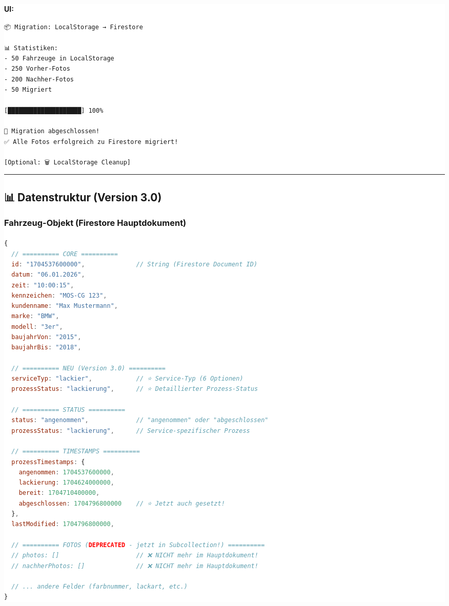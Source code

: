 **UI:**
```
📦 Migration: LocalStorage → Firestore

📊 Statistiken:
- 50 Fahrzeuge in LocalStorage
- 250 Vorher-Fotos
- 200 Nachher-Fotos
- 50 Migriert

[████████████████████] 100%

🎉 Migration abgeschlossen!
✅ Alle Fotos erfolgreich zu Firestore migriert!

[Optional: 🗑️ LocalStorage Cleanup]
```

---

## 📊 Datenstruktur (Version 3.0)

### Fahrzeug-Objekt (Firestore Hauptdokument)
```javascript
{
  // ========== CORE ==========
  id: "1704537600000",              // String (Firestore Document ID)
  datum: "06.01.2026",
  zeit: "10:00:15",
  kennzeichen: "MOS-CG 123",
  kundenname: "Max Mustermann",
  marke: "BMW",
  modell: "3er",
  baujahrVon: "2015",
  baujahrBis: "2018",

  // ========== NEU (Version 3.0) ==========
  serviceTyp: "lackier",            // ⭐ Service-Typ (6 Optionen)
  prozessStatus: "lackierung",      // ⭐ Detaillierter Prozess-Status

  // ========== STATUS ==========
  status: "angenommen",             // "angenommen" oder "abgeschlossen"
  prozessStatus: "lackierung",      // Service-spezifischer Prozess

  // ========== TIMESTAMPS ==========
  prozessTimestamps: {
    angenommen: 1704537600000,
    lackierung: 1704624000000,
    bereit: 1704710400000,
    abgeschlossen: 1704796800000    // ⭐ Jetzt auch gesetzt!
  },
  lastModified: 1704796800000,

  // ========== FOTOS (DEPRECATED - jetzt in Subcollection!) ==========
  // photos: []                     // ❌ NICHT mehr im Hauptdokument!
  // nachherPhotos: []              // ❌ NICHT mehr im Hauptdokument!

  // ... andere Felder (farbnummer, lackart, etc.)
}
```
